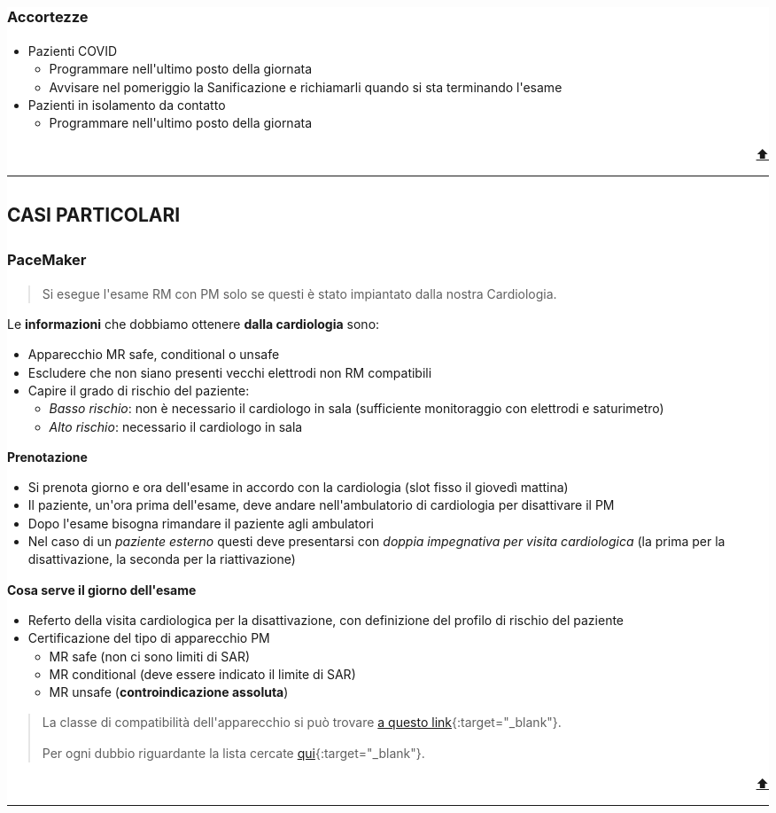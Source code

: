 ### Accortezze

- Pazienti COVID
  - Programmare nell'ultimo posto della giornata
  - Avvisare nel pomeriggio la Sanificazione e richiamarli quando si sta terminando l'esame
- Pazienti in isolamento da contatto
  - Programmare nell'ultimo posto della giornata

<div style="text-align: right">
<a href="#risonanza-magnetica">⬆️</a>
</div>

---

## CASI PARTICOLARI

### PaceMaker

> Si esegue l'esame RM con PM solo se questi è stato impiantato dalla nostra Cardiologia.

Le **informazioni** che dobbiamo ottenere **dalla cardiologia** sono:
- Apparecchio MR safe, conditional o unsafe
- Escludere che non siano presenti vecchi elettrodi non RM compatibili
- Capire il grado di rischio del paziente:
  - *Basso rischio*: non è necessario il cardiologo in sala (sufficiente monitoraggio con elettrodi e saturimetro)
  - *Alto rischio*: necessario il cardiologo in sala

**Prenotazione**
- Si prenota giorno e ora dell'esame in accordo con la cardiologia (slot fisso il giovedì mattina)
- Il paziente, un'ora prima dell'esame, deve andare nell'ambulatorio di cardiologia per disattivare il PM
- Dopo l'esame bisogna rimandare il paziente agli ambulatori
- Nel caso di un *paziente esterno* questi deve presentarsi con *doppia impegnativa per visita cardiologica* (la prima per la disattivazione, la seconda per la riattivazione)

**Cosa serve il giorno dell'esame**
- Referto della visita cardiologica per la disattivazione, con definizione del profilo di rischio del paziente
- Certificazione del tipo di apparecchio PM
  - MR safe (non ci sono limiti di SAR)
  - MR conditional (deve essere indicato il limite di SAR)
  - MR unsafe (**controindicazione assoluta**)

> La classe di compatibilità dell'apparecchio si può trovare [a questo link](http://www.mrisafety.com/List.html){:target="_blank"}.
> 
> Per ogni dubbio riguardante la lista cercate [qui](http://www.mrisafety.com/Terminology.html){:target="_blank"}.

<div style="text-align: right">
<a href="#risonanza-magnetica">⬆️</a>
</div>

---